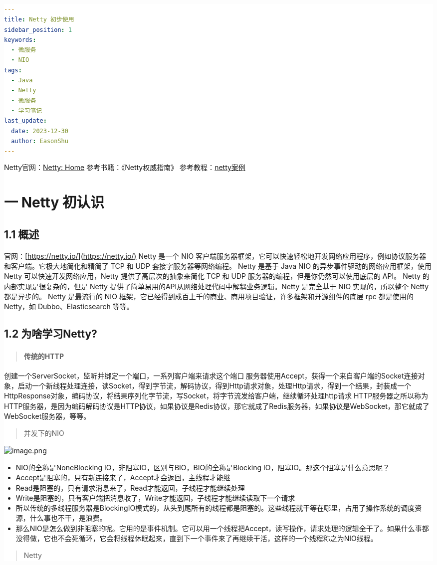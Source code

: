 ```yaml
---
title: Netty 初步使用
sidebar_position: 1
keywords:
  - 微服务
  - NIO
tags:
  - Java
  - Netty
  - 微服务
  - 学习笔记
last_update:
  date: 2023-12-30
  author: EasonShu
---
```



Netty官网：[Netty: Home](https://netty.io/)
参考书籍：《Netty权威指南》
参考教程：[netty案例](https://bugstack.cn/md/netty/base/2019-07-30-netty%E6%A1%88%E4%BE%8B%EF%BC%8Cnetty4.1%E5%9F%BA%E7%A1%80%E5%85%A5%E9%97%A8%E7%AF%87%E9%9B%B6%E3%80%8A%E5%88%9D%E5%85%A5JavaIO%E4%B9%8B%E9%97%A8BIO%E3%80%81NIO%E3%80%81AIO%E5%AE%9E%E6%88%98%E7%BB%83%E4%B9%A0%E3%80%8B.html)
# 一 Netty 初认识
## 1.1 概述
官网：[https://netty.io/](https://netty.io/)
Netty 是一个 NIO 客户端服务器框架，它可以快速轻松地开发网络应用程序，例如协议服务器和客户端。它极大地简化和精简了 TCP 和 UDP 套接字服务器等网络编程。
Netty 是基于 Java NIO 的异步事件驱动的网络应用框架，使用 Netty 可以快速开发网络应用，Netty 提供了高层次的抽象来简化 TCP 和 UDP 服务器的编程，但是你仍然可以使用底层的 API。
Netty 的内部实现是很复杂的，但是 Netty 提供了简单易用的API从网络处理代码中解耦业务逻辑。Netty 是完全基于 NIO 实现的，所以整个 Netty 都是异步的。
Netty 是最流行的 NIO 框架，它已经得到成百上千的商业、商用项目验证，许多框架和开源组件的底层 rpc 都是使用的 Netty，如 Dubbo、Elasticsearch 等等。
## 1.2 为啥学习Netty?
> #### 传统的HTTP

创建一个ServerSocket，监听并绑定一个端口，一系列客户端来请求这个端口
服务器使用Accept，获得一个来自客户端的Socket连接对象，启动一个新线程处理连接，读Socket，得到字节流，解码协议，得到Http请求对象，处理Http请求，得到一个结果，封装成一个HttpResponse对象，编码协议，将结果序列化字节流，写Socket，将字节流发给客户端，继续循环处理http请求
HTTP服务器之所以称为HTTP服务器，是因为编码解码协议是HTTP协议，如果协议是Redis协议，那它就成了Redis服务器，如果协议是WebSocket，那它就成了WebSocket服务器，等等。
> 并发下的NIO

![image.png](https://cdn.nlark.com/yuque/0/2023/png/12426173/1683256845501-de303d48-36f9-42e4-b968-c1276f499d37.png#averageHue=%23101010&clientId=u53e8945e-9641-4&from=paste&id=ub66b54eb&originHeight=2542&originWidth=2442&originalType=url&ratio=1.25&rotation=0&showTitle=false&size=612617&status=done&style=none&taskId=u54a476c5-5e2c-4142-b21d-a2d29968f1a&title=)

- NIO的全称是NoneBlocking IO，非阻塞IO，区别与BIO，BIO的全称是Blocking IO，阻塞IO。那这个阻塞是什么意思呢？
- Accept是阻塞的，只有新连接来了，Accept才会返回，主线程才能继
- Read是阻塞的，只有请求消息来了，Read才能返回，子线程才能继续处理
- Write是阻塞的，只有客户端把消息收了，Write才能返回，子线程才能继续读取下一个请求
- 所以传统的多线程服务器是BlockingIO模式的，从头到尾所有的线程都是阻塞的。这些线程就干等在哪里，占用了操作系统的调度资源，什么事也不干，是浪费。
- 那么NIO是怎么做到非阻塞的呢。它用的是事件机制。它可以用一个线程把Accept，读写操作，请求处理的逻辑全干了。如果什么事都没得做，它也不会死循环，它会将线程休眠起来，直到下一个事件来了再继续干活，这样的一个线程称之为NIO线程。
> Netty
